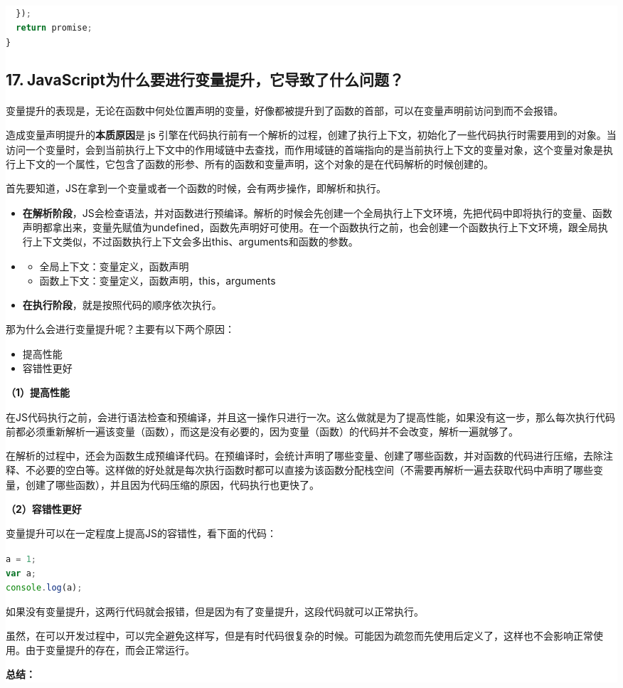  ```javascript
    });
    return promise;
  }
  ```

## 17. JavaScript为什么要进行变量提升，它导致了什么问题？

  变量提升的表现是，无论在函数中何处位置声明的变量，好像都被提升到了函数的首部，可以在变量声明前访问到而不会报错。

  

  造成变量声明提升的**本质原因**是 js 引擎在代码执行前有一个解析的过程，创建了执行上下文，初始化了一些代码执行时需要用到的对象。当访问一个变量时，会到当前执行上下文中的作用域链中去查找，而作用域链的首端指向的是当前执行上下文的变量对象，这个变量对象是执行上下文的一个属性，它包含了函数的形参、所有的函数和变量声明，这个对象的是在代码解析的时候创建的。

  

  首先要知道，JS在拿到一个变量或者一个函数的时候，会有两步操作，即解析和执行。

  - **在解析阶段**，JS会检查语法，并对函数进行预编译。解析的时候会先创建一个全局执行上下文环境，先把代码中即将执行的变量、函数声明都拿出来，变量先赋值为undefined，函数先声明好可使用。在一个函数执行之前，也会创建一个函数执行上下文环境，跟全局执行上下文类似，不过函数执行上下文会多出this、arguments和函数的参数。

  - - 全局上下文：变量定义，函数声明
    - 函数上下文：变量定义，函数声明，this，arguments

  - **在执行阶段**，就是按照代码的顺序依次执行。

  

  那为什么会进行变量提升呢？主要有以下两个原因：

  - 提高性能
  - 容错性更好

  

  **（1）提高性能**

  在JS代码执行之前，会进行语法检查和预编译，并且这一操作只进行一次。这么做就是为了提高性能，如果没有这一步，那么每次执行代码前都必须重新解析一遍该变量（函数），而这是没有必要的，因为变量（函数）的代码并不会改变，解析一遍就够了。

  

  在解析的过程中，还会为函数生成预编译代码。在预编译时，会统计声明了哪些变量、创建了哪些函数，并对函数的代码进行压缩，去除注释、不必要的空白等。这样做的好处就是每次执行函数时都可以直接为该函数分配栈空间（不需要再解析一遍去获取代码中声明了哪些变量，创建了哪些函数），并且因为代码压缩的原因，代码执行也更快了。

  **（2）容错性更好**

  变量提升可以在一定程度上提高JS的容错性，看下面的代码：

  ```javascript
  a = 1;
  var a;
  console.log(a);
  ```

  如果没有变量提升，这两行代码就会报错，但是因为有了变量提升，这段代码就可以正常执行。

  

  虽然，在可以开发过程中，可以完全避免这样写，但是有时代码很复杂的时候。可能因为疏忽而先使用后定义了，这样也不会影响正常使用。由于变量提升的存在，而会正常运行。

  

  **总结：**
